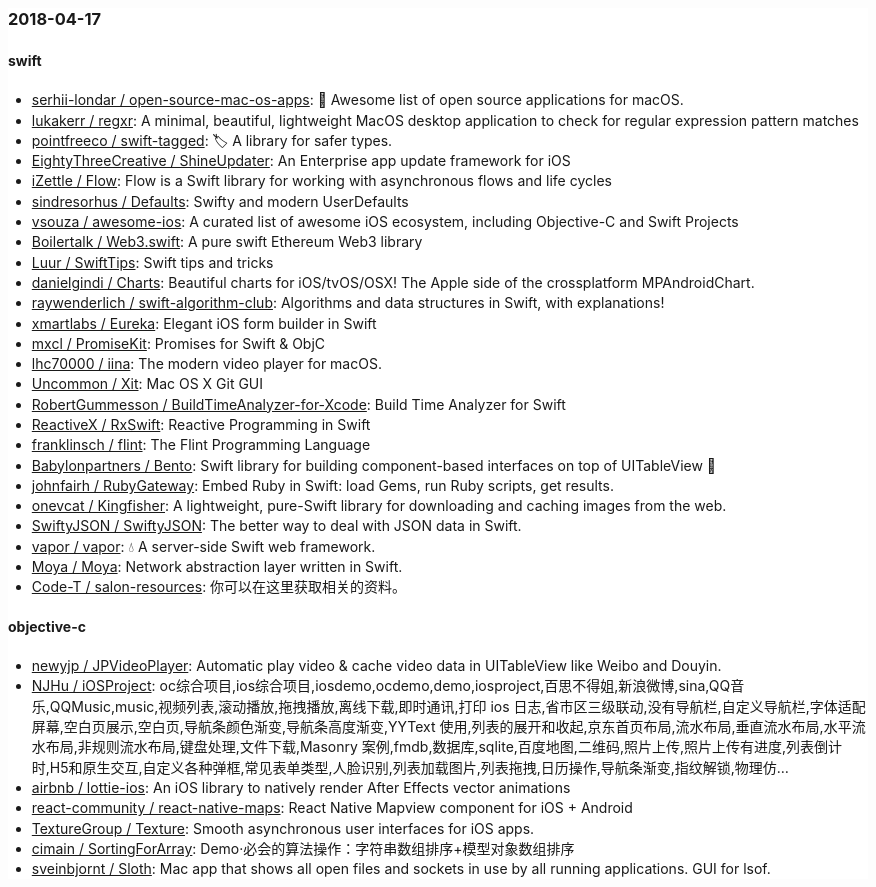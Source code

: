 ### 2018-04-17

#### swift
* [serhii-londar / open-source-mac-os-apps](https://github.com/serhii-londar/open-source-mac-os-apps): 🚀 Awesome list of open source applications for macOS.
* [lukakerr / regxr](https://github.com/lukakerr/regxr): A minimal, beautiful, lightweight MacOS desktop application to check for regular expression pattern matches
* [pointfreeco / swift-tagged](https://github.com/pointfreeco/swift-tagged): 🏷 A library for safer types.
* [EightyThreeCreative / ShineUpdater](https://github.com/EightyThreeCreative/ShineUpdater): An Enterprise app update framework for iOS
* [iZettle / Flow](https://github.com/iZettle/Flow): Flow is a Swift library for working with asynchronous flows and life cycles
* [sindresorhus / Defaults](https://github.com/sindresorhus/Defaults): Swifty and modern UserDefaults
* [vsouza / awesome-ios](https://github.com/vsouza/awesome-ios): A curated list of awesome iOS ecosystem, including Objective-C and Swift Projects
* [Boilertalk / Web3.swift](https://github.com/Boilertalk/Web3.swift): A pure swift Ethereum Web3 library
* [Luur / SwiftTips](https://github.com/Luur/SwiftTips): Swift tips and tricks
* [danielgindi / Charts](https://github.com/danielgindi/Charts): Beautiful charts for iOS/tvOS/OSX! The Apple side of the crossplatform MPAndroidChart.
* [raywenderlich / swift-algorithm-club](https://github.com/raywenderlich/swift-algorithm-club): Algorithms and data structures in Swift, with explanations!
* [xmartlabs / Eureka](https://github.com/xmartlabs/Eureka): Elegant iOS form builder in Swift
* [mxcl / PromiseKit](https://github.com/mxcl/PromiseKit): Promises for Swift & ObjC
* [lhc70000 / iina](https://github.com/lhc70000/iina): The modern video player for macOS.
* [Uncommon / Xit](https://github.com/Uncommon/Xit): Mac OS X Git GUI
* [RobertGummesson / BuildTimeAnalyzer-for-Xcode](https://github.com/RobertGummesson/BuildTimeAnalyzer-for-Xcode): Build Time Analyzer for Swift
* [ReactiveX / RxSwift](https://github.com/ReactiveX/RxSwift): Reactive Programming in Swift
* [franklinsch / flint](https://github.com/franklinsch/flint): The Flint Programming Language
* [Babylonpartners / Bento](https://github.com/Babylonpartners/Bento): Swift library for building component-based interfaces on top of UITableView 🍱
* [johnfairh / RubyGateway](https://github.com/johnfairh/RubyGateway): Embed Ruby in Swift: load Gems, run Ruby scripts, get results.
* [onevcat / Kingfisher](https://github.com/onevcat/Kingfisher): A lightweight, pure-Swift library for downloading and caching images from the web.
* [SwiftyJSON / SwiftyJSON](https://github.com/SwiftyJSON/SwiftyJSON): The better way to deal with JSON data in Swift.
* [vapor / vapor](https://github.com/vapor/vapor): 💧 A server-side Swift web framework.
* [Moya / Moya](https://github.com/Moya/Moya): Network abstraction layer written in Swift.
* [Code-T / salon-resources](https://github.com/Code-T/salon-resources): 你可以在这里获取相关的资料。

#### objective-c
* [newyjp / JPVideoPlayer](https://github.com/newyjp/JPVideoPlayer): Automatic play video & cache video data in UITableView like Weibo and Douyin.
* [NJHu / iOSProject](https://github.com/NJHu/iOSProject): oc综合项目,ios综合项目,iosdemo,ocdemo,demo,iosproject,百思不得姐,新浪微博,sina,QQ音乐,QQMusic,music,视频列表,滚动播放,拖拽播放,离线下载,即时通讯,打印 ios 日志,省市区三级联动,没有导航栏,自定义导航栏,字体适配屏幕,空白页展示,空白页,导航条颜色渐变,导航条高度渐变,YYText 使用,列表的展开和收起,京东首页布局,流水布局,垂直流水布局,水平流水布局,非规则流水布局,键盘处理,文件下载,Masonry 案例,fmdb,数据库,sqlite,百度地图,二维码,照片上传,照片上传有进度,列表倒计时,H5和原生交互,自定义各种弹框,常见表单类型,人脸识别,列表加载图片,列表拖拽,日历操作,导航条渐变,指纹解锁,物理仿…
* [airbnb / lottie-ios](https://github.com/airbnb/lottie-ios): An iOS library to natively render After Effects vector animations
* [react-community / react-native-maps](https://github.com/react-community/react-native-maps): React Native Mapview component for iOS + Android
* [TextureGroup / Texture](https://github.com/TextureGroup/Texture): Smooth asynchronous user interfaces for iOS apps.
* [cimain / SortingForArray](https://github.com/cimain/SortingForArray): Demo·必会的算法操作：字符串数组排序+模型对象数组排序
* [sveinbjornt / Sloth](https://github.com/sveinbjornt/Sloth): Mac app that shows all open files and sockets in use by all running applications. GUI for lsof.